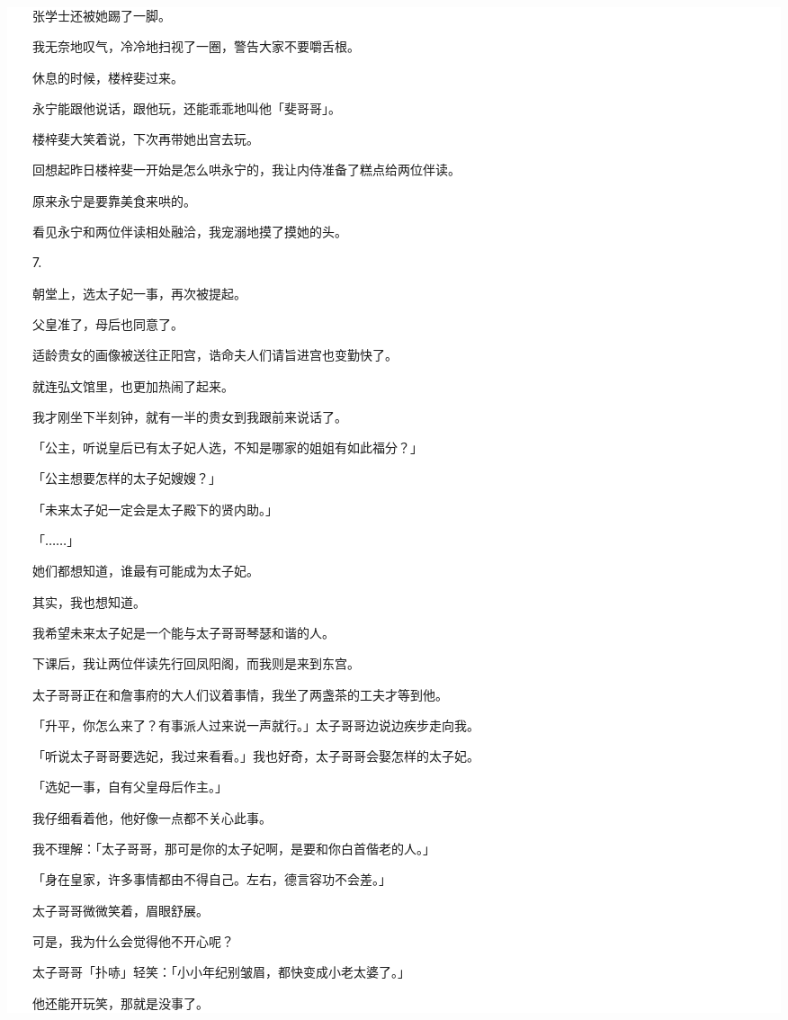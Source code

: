&emsp;&emsp;张学士还被她踢了一脚。  
  
&emsp;&emsp;我无奈地叹气，冷冷地扫视了一圈，警告大家不要嚼舌根。  
  
&emsp;&emsp;休息的时候，楼梓斐过来。  
  
&emsp;&emsp;永宁能跟他说话，跟他玩，还能乖乖地叫他「斐哥哥」。  
  
&emsp;&emsp;楼梓斐大笑着说，下次再带她出宫去玩。  
  
&emsp;&emsp;回想起昨日楼梓斐一开始是怎么哄永宁的，我让内侍准备了糕点给两位伴读。  
  
&emsp;&emsp;原来永宁是要靠美食来哄的。  
  
&emsp;&emsp;看见永宁和两位伴读相处融洽，我宠溺地摸了摸她的头。  
  
&emsp;&emsp;7.  
  
&emsp;&emsp;朝堂上，选太子妃一事，再次被提起。  
  
&emsp;&emsp;父皇准了，母后也同意了。  
  
&emsp;&emsp;适龄贵女的画像被送往正阳宫，诰命夫人们请旨进宫也变勤快了。  
  
&emsp;&emsp;就连弘文馆里，也更加热闹了起来。  
  
&emsp;&emsp;我才刚坐下半刻钟，就有一半的贵女到我跟前来说话了。  
  
&emsp;&emsp;「公主，听说皇后已有太子妃人选，不知是哪家的姐姐有如此福分？」  
  
&emsp;&emsp;「公主想要怎样的太子妃嫂嫂？」  
  
&emsp;&emsp;「未来太子妃一定会是太子殿下的贤内助。」  
  
&emsp;&emsp;「……」  
  
&emsp;&emsp;她们都想知道，谁最有可能成为太子妃。  
  
&emsp;&emsp;其实，我也想知道。  
  
&emsp;&emsp;我希望未来太子妃是一个能与太子哥哥琴瑟和谐的人。  
  
&emsp;&emsp;下课后，我让两位伴读先行回凤阳阁，而我则是来到东宫。  
  
&emsp;&emsp;太子哥哥正在和詹事府的大人们议着事情，我坐了两盏茶的工夫才等到他。  
  
&emsp;&emsp;「升平，你怎么来了？有事派人过来说一声就行。」太子哥哥边说边疾步走向我。  
  
&emsp;&emsp;「听说太子哥哥要选妃，我过来看看。」我也好奇，太子哥哥会娶怎样的太子妃。  
  
&emsp;&emsp;「选妃一事，自有父皇母后作主。」  
  
&emsp;&emsp;我仔细看着他，他好像一点都不关心此事。  
  
&emsp;&emsp;我不理解：「太子哥哥，那可是你的太子妃啊，是要和你白首偕老的人。」  
  
&emsp;&emsp;「身在皇家，许多事情都由不得自己。左右，德言容功不会差。」  
  
&emsp;&emsp;太子哥哥微微笑着，眉眼舒展。  
  
&emsp;&emsp;可是，我为什么会觉得他不开心呢？  
  
&emsp;&emsp;太子哥哥「扑哧」轻笑：「小小年纪别皱眉，都快变成小老太婆了。」  
  
&emsp;&emsp;他还能开玩笑，那就是没事了。  
  